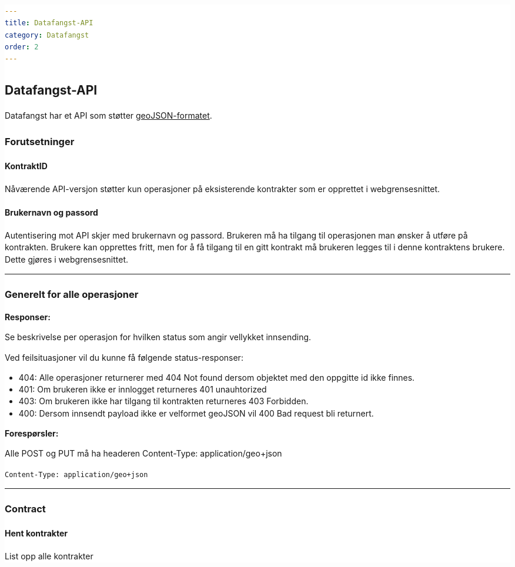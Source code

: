 ```yaml
---
title: Datafangst-API
category: Datafangst
order: 2
---
```

 
## Datafangst-API
Datafangst har et API som støtter [geoJSON-formatet](#format).

### Forutsetninger
#### KontraktID
Nåværende API-versjon støtter kun operasjoner på eksisterende kontrakter som er opprettet i webgrensesnittet.

#### Brukernavn og passord 
Autentisering mot API skjer med brukernavn og passord. Brukeren må ha tilgang til operasjonen man ønsker å utføre på kontrakten. 
Brukere kan opprettes fritt, men for å få tilgang til en gitt kontrakt må brukeren legges til i denne kontraktens brukere. Dette gjøres 
i webgrensesnittet.

---

### Generelt for alle operasjoner
**Responser:**

Se beskrivelse per operasjon for hvilken status som angir vellykket innsending.

Ved feilsituasjoner vil du kunne få følgende status-responser:

* 404: Alle operasjoner returnerer med 404 Not found dersom objektet med den oppgitte id ikke finnes. 
* 401: Om brukeren ikke er innlogget returneres 401 unauhtorized
* 403: Om brukeren ikke har tilgang til kontrakten returneres 403 Forbidden. 
* 400: Dersom innsendt payload ikke er velformet geoJSON vil 400 Bad request bli returnert. 

**Forespørsler:**


Alle POST og PUT må ha headeren Content-Type: application/geo+json
```
Content-Type: application/geo+json
```
 
---

### Contract

#### Hent kontrakter
List opp alle kontrakter
